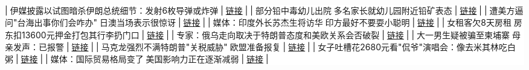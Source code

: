 | 伊媒披露以试图暗杀伊朗总统细节：发射6枚导弹或炸弹 | [链接](https://www.163.com/dy/article/K4BTTSBJ0514R9OJ.html) |
| 部分铅中毒幼儿出院 多名家长就幼儿园附近铅矿表态 | [链接](https://www.163.com/dy/article/K4BS43HR0514BE2Q.html) |
| 遭美方逼问"台海出事你们会咋办" 日澳当场表示很惊讶 | [链接](https://www.163.com/news/article/K4BPI7TB0001899O.html) |
| 媒体：印度外长苏杰生将访华 印方最好不要耍小聪明 | [链接](https://www.163.com/dy/article/K4B9HVQF0550A0OW.html) |
| 女租客欠8天房租 房东扣13600元押金打包其行李扔门口 | [链接](https://www.163.com/dy/article/K4B52QQK0514R9OJ.html) |
| 专家：俄乌走向取决于特朗普态度和美欧关系会否破裂 | [链接](https://www.163.com/dy/article/K4BS43S00514BE2Q.html) |
| 大一男生疑被骗至柬埔寨 母亲发声：已报警 | [链接](https://www.163.com/dy/article/K4BP8SM90514R9OJ.html) |
| 马克龙强烈不满特朗普"关税威胁" 欧盟准备报复 | [链接](https://www.163.com/news/article/K4BPFLP00001899O.html) |
| 女子吐槽花2680元看"侃爷"演唱会：像去米其林吃白粥 | [链接](https://www.163.com/dy/article/K4BNFULM053469M5.html) |
| 媒体：国际贸易格局变了 美国影响力正在逐渐减弱 | [链接](https://www.163.com/dy/article/K4BGLM2M053469LG.html) |
